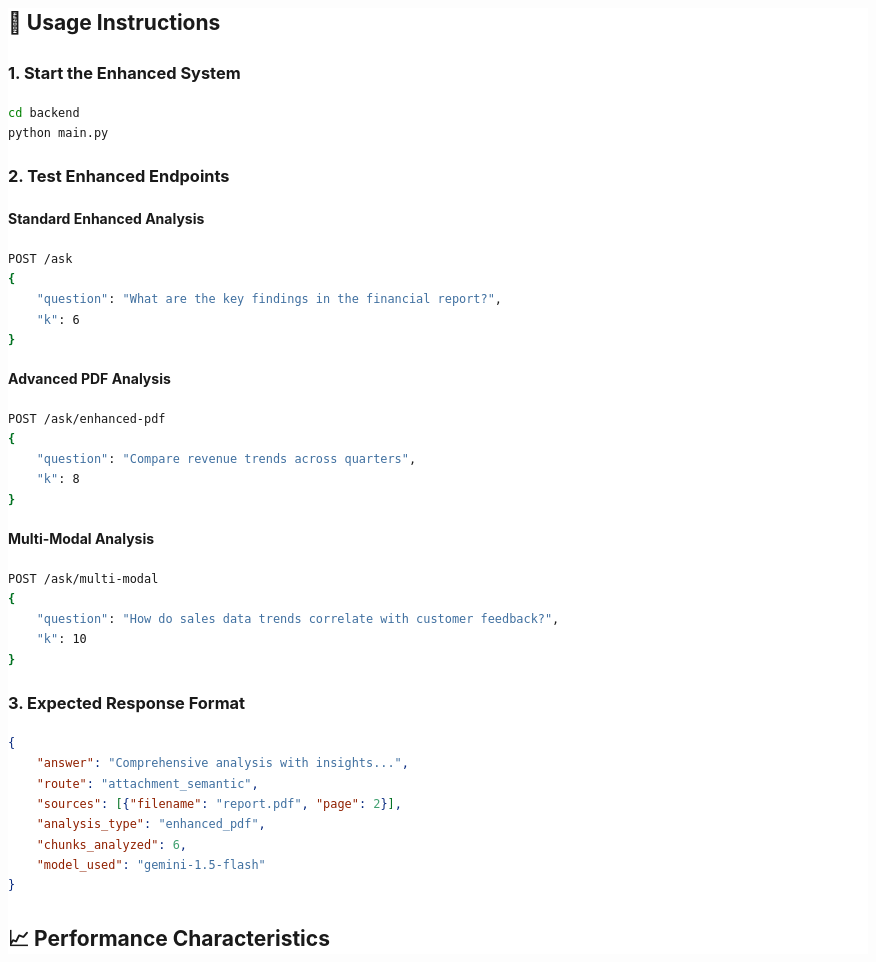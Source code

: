 ## 🔧 Usage Instructions

### 1. Start the Enhanced System
```bash
cd backend
python main.py
```

### 2. Test Enhanced Endpoints

#### Standard Enhanced Analysis
```bash
POST /ask
{
    "question": "What are the key findings in the financial report?",
    "k": 6
}
```

#### Advanced PDF Analysis
```bash
POST /ask/enhanced-pdf
{
    "question": "Compare revenue trends across quarters",
    "k": 8
}
```

#### Multi-Modal Analysis
```bash
POST /ask/multi-modal
{
    "question": "How do sales data trends correlate with customer feedback?",
    "k": 10
}
```

### 3. Expected Response Format
```json
{
    "answer": "Comprehensive analysis with insights...",
    "route": "attachment_semantic",
    "sources": [{"filename": "report.pdf", "page": 2}],
    "analysis_type": "enhanced_pdf",
    "chunks_analyzed": 6,
    "model_used": "gemini-1.5-flash"
}
```

## 📈 Performance Characteristics
